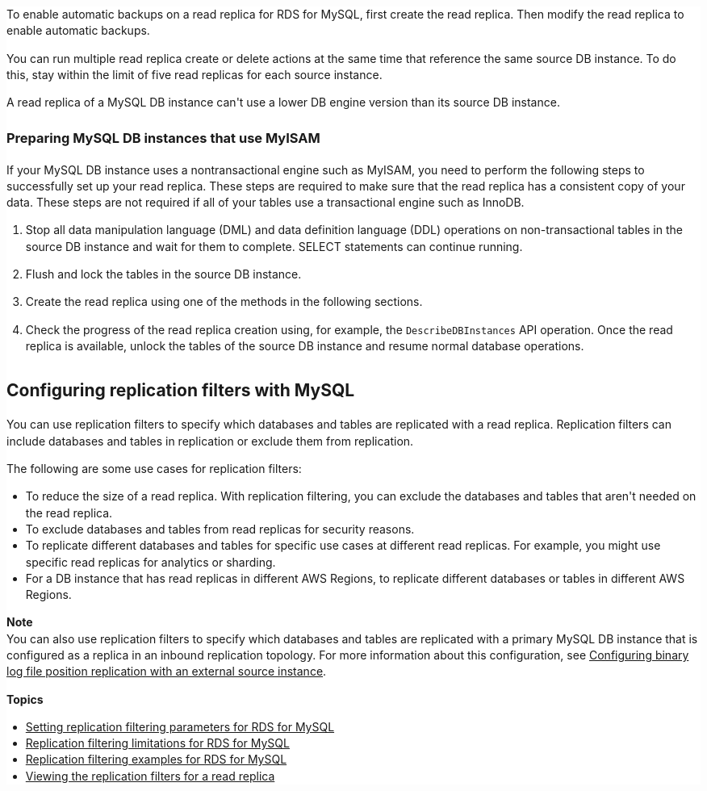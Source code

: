 To enable automatic backups on a read replica for RDS for MySQL, first create the read replica\. Then modify the read replica to enable automatic backups\. 

You can run multiple read replica create or delete actions at the same time that reference the same source DB instance\. To do this, stay within the limit of five read replicas for each source instance\. 

A read replica of a MySQL DB instance can't use a lower DB engine version than its source DB instance\.

### Preparing MySQL DB instances that use MyISAM<a name="USER_MySQL.Replication.ReadReplicas.Configuration-MyISAM-Instances"></a>

If your MySQL DB instance uses a nontransactional engine such as MyISAM, you need to perform the following steps to successfully set up your read replica\. These steps are required to make sure that the read replica has a consistent copy of your data\. These steps are not required if all of your tables use a transactional engine such as InnoDB\. 

1. Stop all data manipulation language \(DML\) and data definition language \(DDL\) operations on non\-transactional tables in the source DB instance and wait for them to complete\. SELECT statements can continue running\. 

1. Flush and lock the tables in the source DB instance\.

1. Create the read replica using one of the methods in the following sections\.

1. Check the progress of the read replica creation using, for example, the `DescribeDBInstances` API operation\. Once the read replica is available, unlock the tables of the source DB instance and resume normal database operations\. 

## Configuring replication filters with MySQL<a name="USER_MySQL.Replication.ReadReplicas.ReplicationFilters"></a>

You can use replication filters to specify which databases and tables are replicated with a read replica\. Replication filters can include databases and tables in replication or exclude them from replication\.

The following are some use cases for replication filters:
+ To reduce the size of a read replica\. With replication filtering, you can exclude the databases and tables that aren't needed on the read replica\.
+ To exclude databases and tables from read replicas for security reasons\.
+ To replicate different databases and tables for specific use cases at different read replicas\. For example, you might use specific read replicas for analytics or sharding\.
+ For a DB instance that has read replicas in different AWS Regions, to replicate different databases or tables in different AWS Regions\.

**Note**  
You can also use replication filters to specify which databases and tables are replicated with a primary MySQL DB instance that is configured as a replica in an inbound replication topology\. For more information about this configuration, see [Configuring binary log file position replication with an external source instance](MySQL.Procedural.Importing.External.Repl.md)\.

**Topics**
+ [Setting replication filtering parameters for RDS for MySQL](#USER_MySQL.Replication.ReadReplicas.ReplicationFilters.Configuring)
+ [Replication filtering limitations for RDS for MySQL](#USER_MySQL.Replication.ReadReplicas.ReplicationFilters.Limitations)
+ [Replication filtering examples for RDS for MySQL](#USER_MySQL.Replication.ReadReplicas.ReplicationFilters.Examples)
+ [Viewing the replication filters for a read replica](#USER_MySQL.Replication.ReadReplicas.ReplicationFilters.Viewing)
